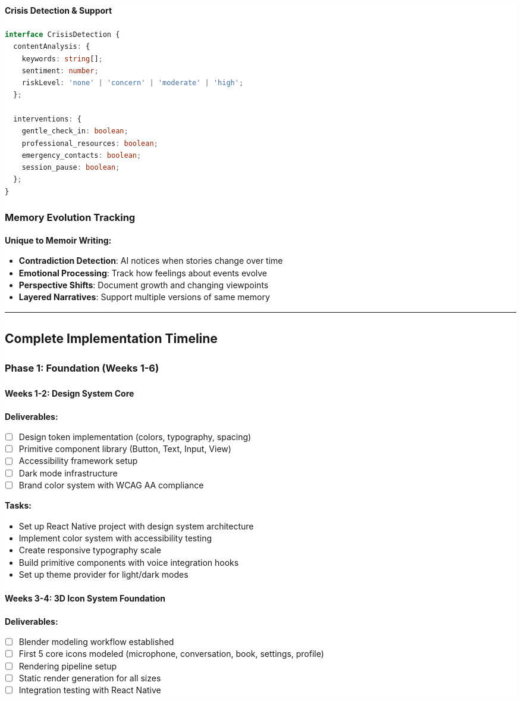 #### Crisis Detection & Support
```typescript
interface CrisisDetection {
  contentAnalysis: {
    keywords: string[];
    sentiment: number;
    riskLevel: 'none' | 'concern' | 'moderate' | 'high';
  };
  
  interventions: {
    gentle_check_in: boolean;
    professional_resources: boolean;
    emergency_contacts: boolean;
    session_pause: boolean;
  };
}
```

### Memory Evolution Tracking
**Unique to Memoir Writing:**
- **Contradiction Detection**: AI notices when stories change over time
- **Emotional Processing**: Track how feelings about events evolve
- **Perspective Shifts**: Document growth and changing viewpoints
- **Layered Narratives**: Support multiple versions of same memory

---

## Complete Implementation Timeline

### Phase 1: Foundation (Weeks 1-6)

#### Weeks 1-2: Design System Core
**Deliverables:**
- [ ] Design token implementation (colors, typography, spacing)
- [ ] Primitive component library (Button, Text, Input, View)
- [ ] Accessibility framework setup
- [ ] Dark mode infrastructure
- [ ] Brand color system with WCAG AA compliance

**Tasks:**
- Set up React Native project with design system architecture
- Implement color system with accessibility testing
- Create responsive typography scale
- Build primitive components with voice integration hooks
- Set up theme provider for light/dark modes

#### Weeks 3-4: 3D Icon System Foundation
**Deliverables:**
- [ ] Blender modeling workflow established
- [ ] First 5 core icons modeled (microphone, conversation, book, settings, profile)
- [ ] Rendering pipeline setup
- [ ] Static render generation for all sizes
- [ ] Integration testing with React Native
